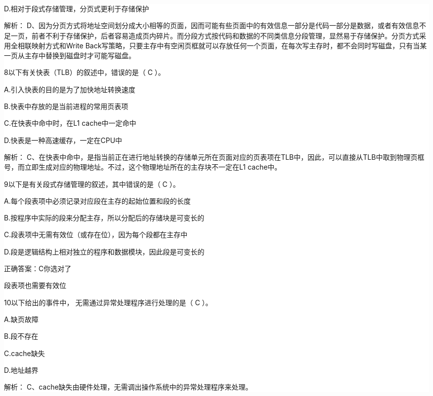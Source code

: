 D.相对于段式存储管理，分页式更利于存储保护

解析：  D、因为分页方式将地址空间划分成大小相等的页面，因而可能有些页面中的有效信息一部分是代码一部分是数据，或者有效信息不足一页，前者不利于存储保护，后者容易造成页内碎片。而分段方式按代码和数据的不同类信息分段管理，显然易于存储保护。分页方式采用全相联映射方式和Write Back写策略，只要主存中有空闲页框就可以存放任何一个页面，在每次写主存时，都不会同时写磁盘，只有当某一页从主存中替换到磁盘时才可能写磁盘。






8以下有关快表（TLB）的叙述中，错误的是（  C ）。

A.引入快表的目的是为了加快地址转换速度

B.快表中存放的是当前进程的常用页表项

C.在快表中命中时，在L1 cache中一定命中

D.快表是一种高速缓存，一定在CPU中

解析：  C、在快表中命中，是指当前正在进行地址转换的存储单元所在页面对应的页表项在TLB中，因此，可以直接从TLB中取到物理页框号，而立即生成对应的物理地址。不过，这个物理地址所在的主存块不一定在L1 cache中。






9以下是有关段式存储管理的叙述，其中错误的是（ C  ）。

A.每个段表项中必须记录对应段在主存的起始位置和段的长度

B.按程序中实际的段来分配主存，所以分配后的存储块是可变长的

C.段表项中无需有效位（或存在位），因为每个段都在主存中

D.段是逻辑结构上相对独立的程序和数据模块，因此段是可变长的

正确答案：C你选对了

段表项也需要有效位






10以下给出的事件中， 无需通过异常处理程序进行处理的是（ C  ）。

A.缺页故障

B.段不存在

C.cache缺失

D.地址越界

解析：  C、cache缺失由硬件处理，无需调出操作系统中的异常处理程序来处理。
















